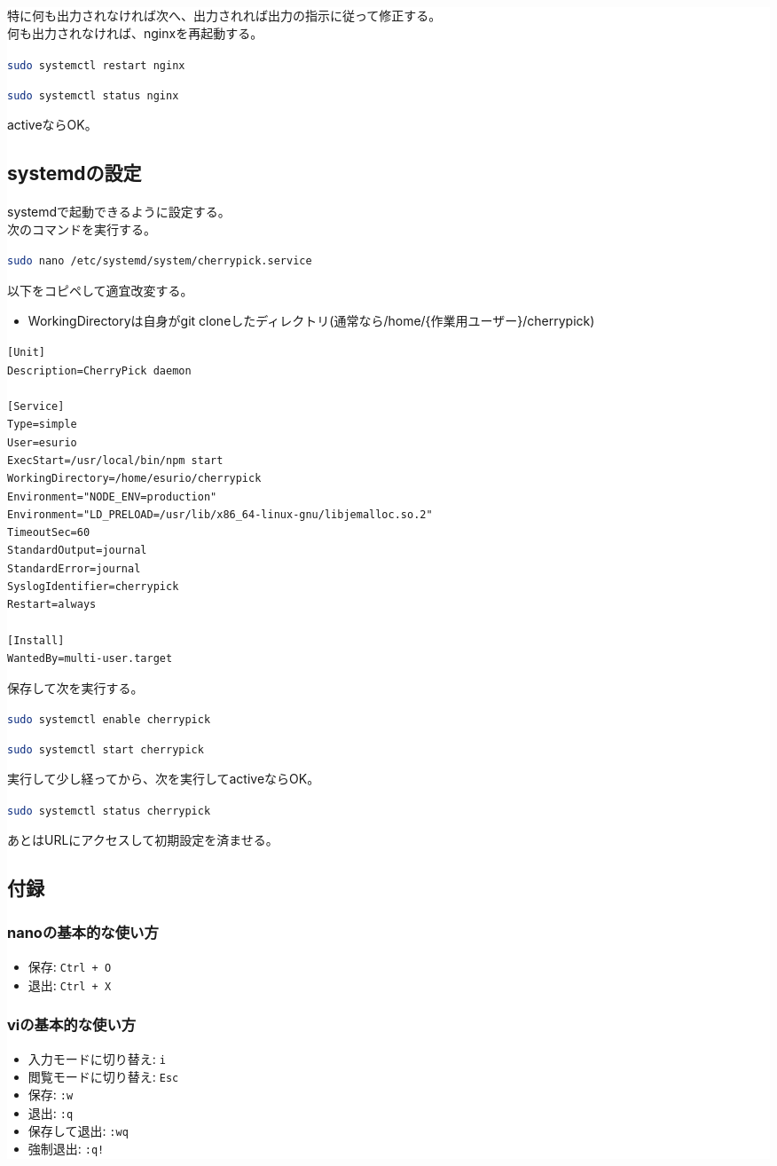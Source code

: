 特に何も出力されなければ次へ、出力されれば出力の指示に従って修正する。  
何も出力されなければ、nginxを再起動する。  
```bash
sudo systemctl restart nginx
```
```bash
sudo systemctl status nginx
```
activeならOK。

## systemdの設定
systemdで起動できるように設定する。  
次のコマンドを実行する。  
```bash
sudo nano /etc/systemd/system/cherrypick.service
```
以下をコピペして適宜改変する。  
- WorkingDirectoryは自身がgit cloneしたディレクトリ(通常なら/home/{作業用ユーザー}/cherrypick)
```
[Unit]
Description=CherryPick daemon

[Service]
Type=simple
User=esurio
ExecStart=/usr/local/bin/npm start
WorkingDirectory=/home/esurio/cherrypick
Environment="NODE_ENV=production"
Environment="LD_PRELOAD=/usr/lib/x86_64-linux-gnu/libjemalloc.so.2"
TimeoutSec=60
StandardOutput=journal
StandardError=journal
SyslogIdentifier=cherrypick
Restart=always

[Install]
WantedBy=multi-user.target
```

保存して次を実行する。  
```bash
sudo systemctl enable cherrypick
```
```bash
sudo systemctl start cherrypick
```
実行して少し経ってから、次を実行してactiveならOK。
```bash
sudo systemctl status cherrypick
```

あとはURLにアクセスして初期設定を済ませる。

## 付録
### nanoの基本的な使い方
- 保存: `Ctrl + O`
- 退出: `Ctrl + X`

### viの基本的な使い方
- 入力モードに切り替え: `i`
- 閲覧モードに切り替え: `Esc`
- 保存: `:w`
- 退出: `:q`
- 保存して退出: `:wq`
- 強制退出: `:q!`
